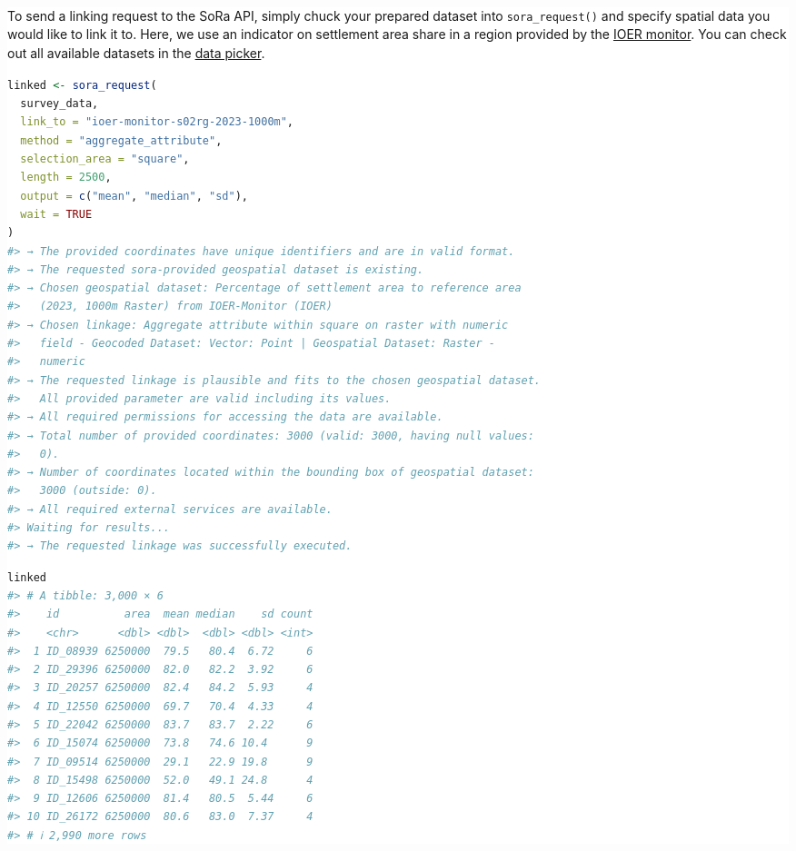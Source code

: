 To send a linking request to the SoRa API, simply chuck your prepared
dataset into `sora_request()` and specify spatial data you would like to
link it to. Here, we use an indicator on settlement area share in a
region provided by the [IOER monitor](https://monitor.ioer.de/). You can
check out all available datasets in the [data
picker](https://sora.gesis.org/unofficial/datapicker/).

``` r
linked <- sora_request(
  survey_data,
  link_to = "ioer-monitor-s02rg-2023-1000m",
  method = "aggregate_attribute",
  selection_area = "square",
  length = 2500,
  output = c("mean", "median", "sd"),
  wait = TRUE
)
#> → The provided coordinates have unique identifiers and are in valid format.
#> → The requested sora-provided geospatial dataset is existing.
#> → Chosen geospatial dataset: Percentage of settlement area to reference area
#>   (2023, 1000m Raster) from IOER-Monitor (IOER)
#> → Chosen linkage: Aggregate attribute within square on raster with numeric
#>   field - Geocoded Dataset: Vector: Point | Geospatial Dataset: Raster -
#>   numeric
#> → The requested linkage is plausible and fits to the chosen geospatial dataset.
#>   All provided parameter are valid including its values.
#> → All required permissions for accessing the data are available.
#> → Total number of provided coordinates: 3000 (valid: 3000, having null values:
#>   0).
#> → Number of coordinates located within the bounding box of geospatial dataset:
#>   3000 (outside: 0).
#> → All required external services are available.
#> Waiting for results...
#> → The requested linkage was successfully executed.
```

``` r
linked
#> # A tibble: 3,000 × 6
#>    id          area  mean median    sd count
#>    <chr>      <dbl> <dbl>  <dbl> <dbl> <int>
#>  1 ID_08939 6250000  79.5   80.4  6.72     6
#>  2 ID_29396 6250000  82.0   82.2  3.92     6
#>  3 ID_20257 6250000  82.4   84.2  5.93     4
#>  4 ID_12550 6250000  69.7   70.4  4.33     4
#>  5 ID_22042 6250000  83.7   83.7  2.22     6
#>  6 ID_15074 6250000  73.8   74.6 10.4      9
#>  7 ID_09514 6250000  29.1   22.9 19.8      9
#>  8 ID_15498 6250000  52.0   49.1 24.8      4
#>  9 ID_12606 6250000  81.4   80.5  5.44     6
#> 10 ID_26172 6250000  80.6   83.0  7.37     4
#> # ℹ 2,990 more rows
```
